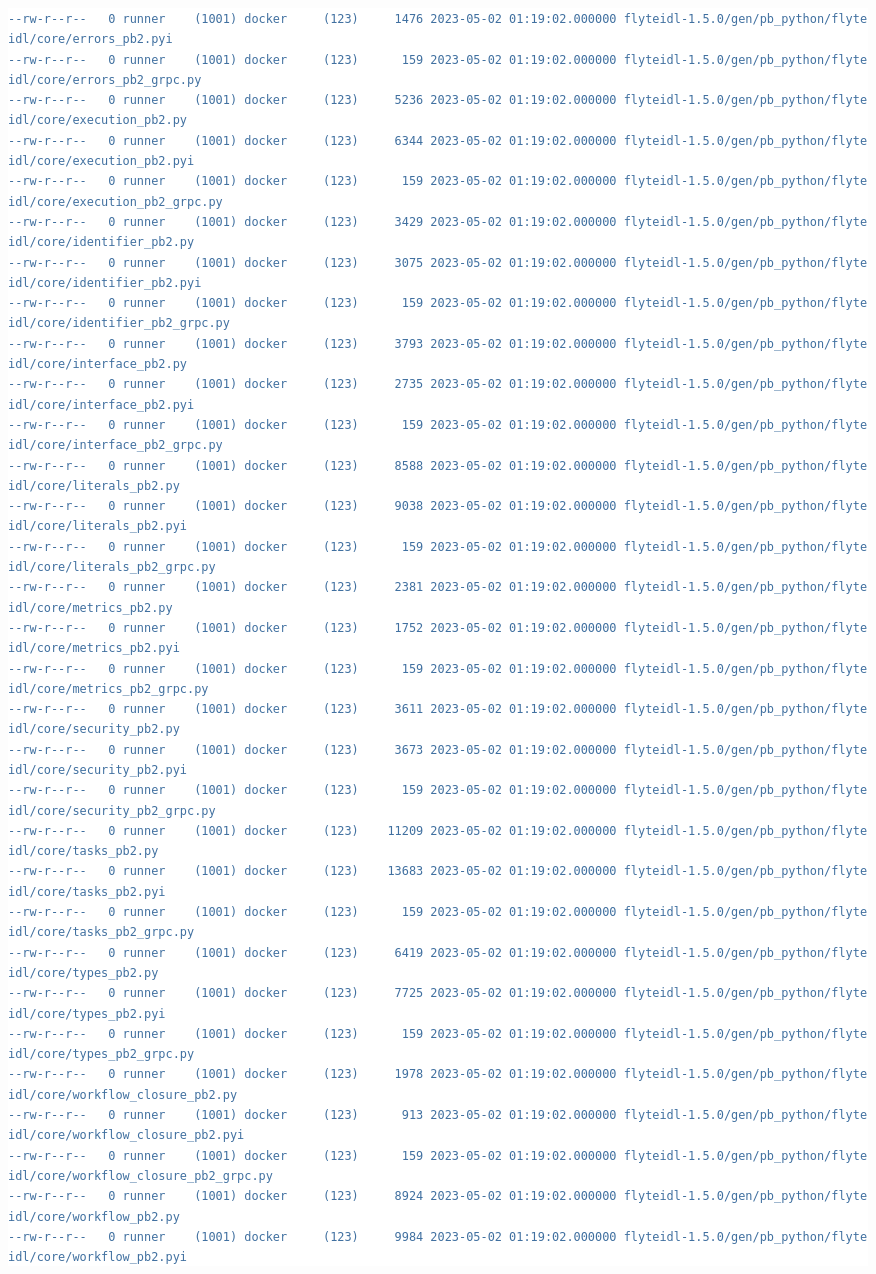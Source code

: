 ```diff
--rw-r--r--   0 runner    (1001) docker     (123)     1476 2023-05-02 01:19:02.000000 flyteidl-1.5.0/gen/pb_python/flyteidl/core/errors_pb2.pyi
--rw-r--r--   0 runner    (1001) docker     (123)      159 2023-05-02 01:19:02.000000 flyteidl-1.5.0/gen/pb_python/flyteidl/core/errors_pb2_grpc.py
--rw-r--r--   0 runner    (1001) docker     (123)     5236 2023-05-02 01:19:02.000000 flyteidl-1.5.0/gen/pb_python/flyteidl/core/execution_pb2.py
--rw-r--r--   0 runner    (1001) docker     (123)     6344 2023-05-02 01:19:02.000000 flyteidl-1.5.0/gen/pb_python/flyteidl/core/execution_pb2.pyi
--rw-r--r--   0 runner    (1001) docker     (123)      159 2023-05-02 01:19:02.000000 flyteidl-1.5.0/gen/pb_python/flyteidl/core/execution_pb2_grpc.py
--rw-r--r--   0 runner    (1001) docker     (123)     3429 2023-05-02 01:19:02.000000 flyteidl-1.5.0/gen/pb_python/flyteidl/core/identifier_pb2.py
--rw-r--r--   0 runner    (1001) docker     (123)     3075 2023-05-02 01:19:02.000000 flyteidl-1.5.0/gen/pb_python/flyteidl/core/identifier_pb2.pyi
--rw-r--r--   0 runner    (1001) docker     (123)      159 2023-05-02 01:19:02.000000 flyteidl-1.5.0/gen/pb_python/flyteidl/core/identifier_pb2_grpc.py
--rw-r--r--   0 runner    (1001) docker     (123)     3793 2023-05-02 01:19:02.000000 flyteidl-1.5.0/gen/pb_python/flyteidl/core/interface_pb2.py
--rw-r--r--   0 runner    (1001) docker     (123)     2735 2023-05-02 01:19:02.000000 flyteidl-1.5.0/gen/pb_python/flyteidl/core/interface_pb2.pyi
--rw-r--r--   0 runner    (1001) docker     (123)      159 2023-05-02 01:19:02.000000 flyteidl-1.5.0/gen/pb_python/flyteidl/core/interface_pb2_grpc.py
--rw-r--r--   0 runner    (1001) docker     (123)     8588 2023-05-02 01:19:02.000000 flyteidl-1.5.0/gen/pb_python/flyteidl/core/literals_pb2.py
--rw-r--r--   0 runner    (1001) docker     (123)     9038 2023-05-02 01:19:02.000000 flyteidl-1.5.0/gen/pb_python/flyteidl/core/literals_pb2.pyi
--rw-r--r--   0 runner    (1001) docker     (123)      159 2023-05-02 01:19:02.000000 flyteidl-1.5.0/gen/pb_python/flyteidl/core/literals_pb2_grpc.py
--rw-r--r--   0 runner    (1001) docker     (123)     2381 2023-05-02 01:19:02.000000 flyteidl-1.5.0/gen/pb_python/flyteidl/core/metrics_pb2.py
--rw-r--r--   0 runner    (1001) docker     (123)     1752 2023-05-02 01:19:02.000000 flyteidl-1.5.0/gen/pb_python/flyteidl/core/metrics_pb2.pyi
--rw-r--r--   0 runner    (1001) docker     (123)      159 2023-05-02 01:19:02.000000 flyteidl-1.5.0/gen/pb_python/flyteidl/core/metrics_pb2_grpc.py
--rw-r--r--   0 runner    (1001) docker     (123)     3611 2023-05-02 01:19:02.000000 flyteidl-1.5.0/gen/pb_python/flyteidl/core/security_pb2.py
--rw-r--r--   0 runner    (1001) docker     (123)     3673 2023-05-02 01:19:02.000000 flyteidl-1.5.0/gen/pb_python/flyteidl/core/security_pb2.pyi
--rw-r--r--   0 runner    (1001) docker     (123)      159 2023-05-02 01:19:02.000000 flyteidl-1.5.0/gen/pb_python/flyteidl/core/security_pb2_grpc.py
--rw-r--r--   0 runner    (1001) docker     (123)    11209 2023-05-02 01:19:02.000000 flyteidl-1.5.0/gen/pb_python/flyteidl/core/tasks_pb2.py
--rw-r--r--   0 runner    (1001) docker     (123)    13683 2023-05-02 01:19:02.000000 flyteidl-1.5.0/gen/pb_python/flyteidl/core/tasks_pb2.pyi
--rw-r--r--   0 runner    (1001) docker     (123)      159 2023-05-02 01:19:02.000000 flyteidl-1.5.0/gen/pb_python/flyteidl/core/tasks_pb2_grpc.py
--rw-r--r--   0 runner    (1001) docker     (123)     6419 2023-05-02 01:19:02.000000 flyteidl-1.5.0/gen/pb_python/flyteidl/core/types_pb2.py
--rw-r--r--   0 runner    (1001) docker     (123)     7725 2023-05-02 01:19:02.000000 flyteidl-1.5.0/gen/pb_python/flyteidl/core/types_pb2.pyi
--rw-r--r--   0 runner    (1001) docker     (123)      159 2023-05-02 01:19:02.000000 flyteidl-1.5.0/gen/pb_python/flyteidl/core/types_pb2_grpc.py
--rw-r--r--   0 runner    (1001) docker     (123)     1978 2023-05-02 01:19:02.000000 flyteidl-1.5.0/gen/pb_python/flyteidl/core/workflow_closure_pb2.py
--rw-r--r--   0 runner    (1001) docker     (123)      913 2023-05-02 01:19:02.000000 flyteidl-1.5.0/gen/pb_python/flyteidl/core/workflow_closure_pb2.pyi
--rw-r--r--   0 runner    (1001) docker     (123)      159 2023-05-02 01:19:02.000000 flyteidl-1.5.0/gen/pb_python/flyteidl/core/workflow_closure_pb2_grpc.py
--rw-r--r--   0 runner    (1001) docker     (123)     8924 2023-05-02 01:19:02.000000 flyteidl-1.5.0/gen/pb_python/flyteidl/core/workflow_pb2.py
--rw-r--r--   0 runner    (1001) docker     (123)     9984 2023-05-02 01:19:02.000000 flyteidl-1.5.0/gen/pb_python/flyteidl/core/workflow_pb2.pyi
```